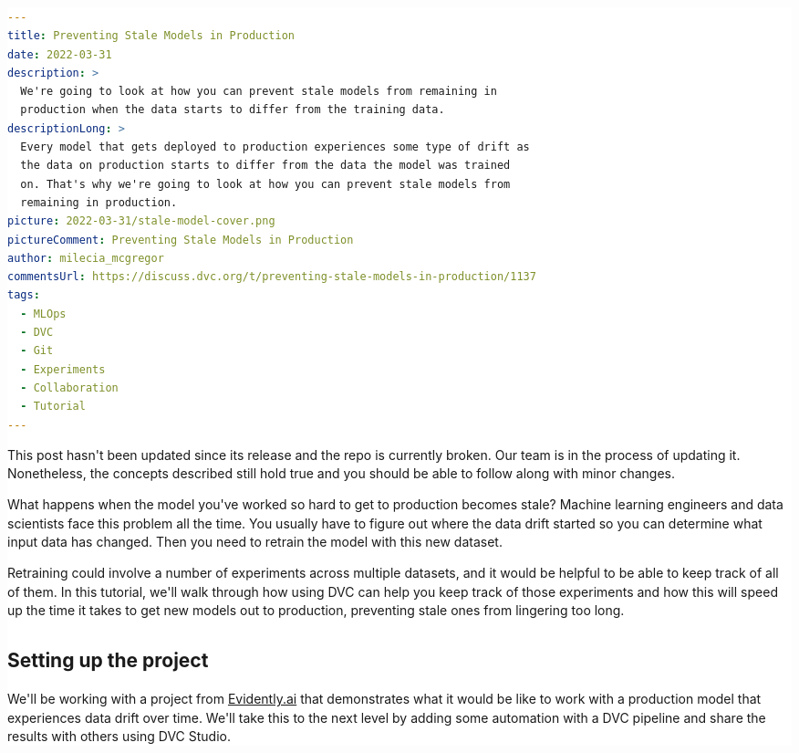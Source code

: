 ```yaml
---
title: Preventing Stale Models in Production
date: 2022-03-31
description: >
  We're going to look at how you can prevent stale models from remaining in
  production when the data starts to differ from the training data.
descriptionLong: >
  Every model that gets deployed to production experiences some type of drift as
  the data on production starts to differ from the data the model was trained
  on. That's why we're going to look at how you can prevent stale models from
  remaining in production.
picture: 2022-03-31/stale-model-cover.png
pictureComment: Preventing Stale Models in Production
author: milecia_mcgregor
commentsUrl: https://discuss.dvc.org/t/preventing-stale-models-in-production/1137
tags:
  - MLOps
  - DVC
  - Git
  - Experiments
  - Collaboration
  - Tutorial
---
```


<admon type='info'>

This post hasn't been updated since its release and the repo is currently
broken. Our team is in the process of updating it. Nonetheless, the concepts
described still hold true and you should be able to follow along with minor
changes.

</admon>

What happens when the model you've worked so hard to get to production becomes
stale? Machine learning engineers and data scientists face this problem all the
time. You usually have to figure out where the data drift started so you can
determine what input data has changed. Then you need to retrain the model with
this new dataset.

Retraining could involve a number of experiments across multiple datasets, and
it would be helpful to be able to keep track of all of them. In this tutorial,
we'll walk through how using DVC can help you keep track of those experiments
and how this will speed up the time it takes to get new models out to
production, preventing stale ones from lingering too long.

## Setting up the project

We'll be working with a project from
[Evidently.ai](https://evidentlyai.com/blog/tutorial-1-model-analytics-in-production)
that demonstrates what it would be like to work with a production model that
experiences data drift over time. We'll take this to the next level by adding
some automation with a DVC pipeline and share the results with others using DVC
Studio.
